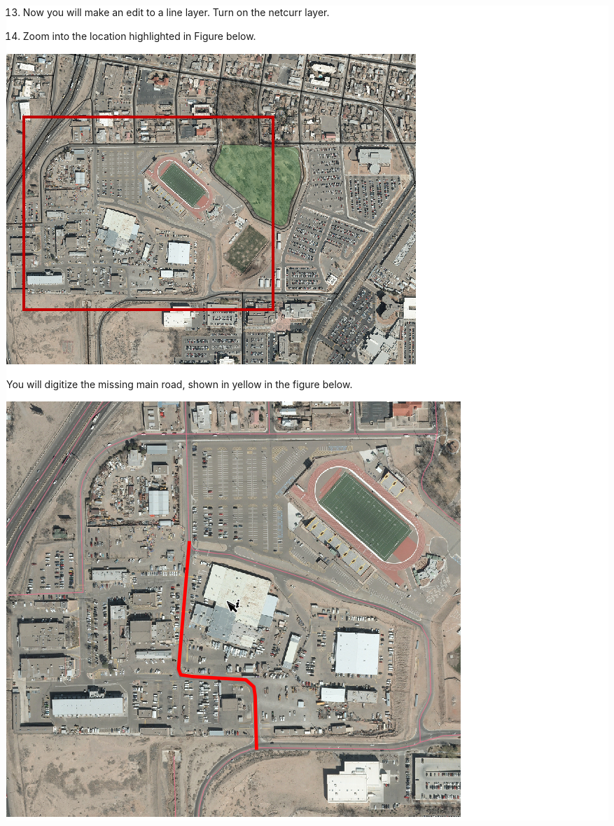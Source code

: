 13. Now you will make an edit to a line layer. Turn on the netcurr layer.

14. Zoom into the location highlighted in Figure below.

![Roads, Parks and Aerial Photography](figures/Lab5/Roads_Parks_and_Aerial_Photography.png "Roads, Parks and Aerial Photography")

You will digitize the missing main road, shown in yellow in the figure below.

![Missing Road](figures/Lab5/Missing_Road.png "Missing Road")

